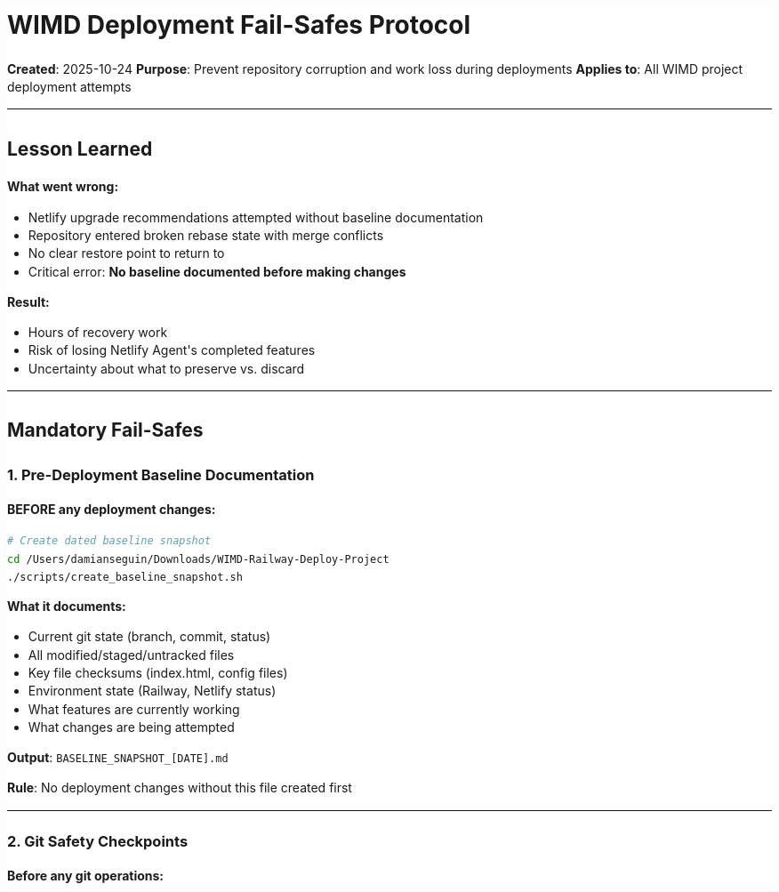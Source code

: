 # WIMD Deployment Fail-Safes Protocol

**Created**: 2025-10-24
**Purpose**: Prevent repository corruption and work loss during deployments
**Applies to**: All WIMD project deployment attempts

---

## Lesson Learned

**What went wrong:**
- Netlify upgrade recommendations attempted without baseline documentation
- Repository entered broken rebase state with merge conflicts
- No clear restore point to return to
- Critical error: **No baseline documented before making changes**

**Result:**
- Hours of recovery work
- Risk of losing Netlify Agent's completed features
- Uncertainty about what to preserve vs. discard

---

## Mandatory Fail-Safes

### 1. Pre-Deployment Baseline Documentation

**BEFORE any deployment changes:**

```bash
# Create dated baseline snapshot
cd /Users/damianseguin/Downloads/WIMD-Railway-Deploy-Project
./scripts/create_baseline_snapshot.sh
```

**What it documents:**
- Current git state (branch, commit, status)
- All modified/staged/untracked files
- Key file checksums (index.html, config files)
- Environment state (Railway, Netlify status)
- What features are currently working
- What changes are being attempted

**Output**: `BASELINE_SNAPSHOT_[DATE].md`

**Rule**: No deployment changes without this file created first

---

### 2. Git Safety Checkpoints

**Before any git operations:**
